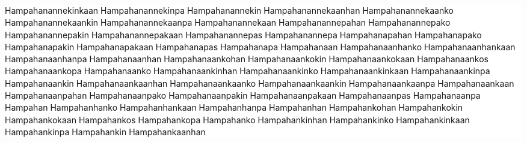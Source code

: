 Hampahanannekinkaan
Hampahanannekinpa
Hampahanannekin
Hampahanannekaanhan
Hampahanannekaanko
Hampahanannekaankin
Hampahanannekaanpa
Hampahanannekaan
Hampahanannepahan
Hampahanannepako
Hampahanannepakin
Hampahanannepakaan
Hampahanannepas
Hampahanannepa
Hampahanapahan
Hampahanapako
Hampahanapakin
Hampahanapakaan
Hampahanapas
Hampahanapa
Hampahanaan
Hampahanaanhanko
Hampahanaanhankaan
Hampahanaanhanpa
Hampahanaanhan
Hampahanaankohan
Hampahanaankokin
Hampahanaankokaan
Hampahanaankos
Hampahanaankopa
Hampahanaanko
Hampahanaankinhan
Hampahanaankinko
Hampahanaankinkaan
Hampahanaankinpa
Hampahanaankin
Hampahanaankaanhan
Hampahanaankaanko
Hampahanaankaankin
Hampahanaankaanpa
Hampahanaankaan
Hampahanaanpahan
Hampahanaanpako
Hampahanaanpakin
Hampahanaanpakaan
Hampahanaanpas
Hampahanaanpa
Hampahan
Hampahanhanko
Hampahanhankaan
Hampahanhanpa
Hampahanhan
Hampahankohan
Hampahankokin
Hampahankokaan
Hampahankos
Hampahankopa
Hampahanko
Hampahankinhan
Hampahankinko
Hampahankinkaan
Hampahankinpa
Hampahankin
Hampahankaanhan
